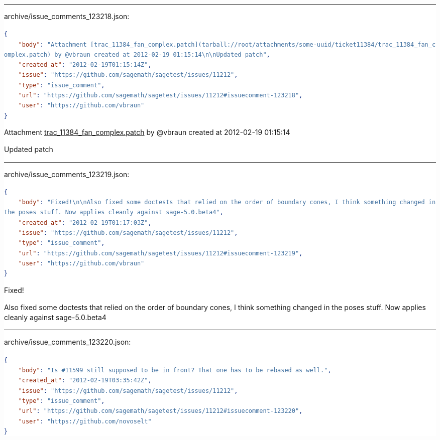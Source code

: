 
---

archive/issue_comments_123218.json:
```json
{
    "body": "Attachment [trac_11384_fan_complex.patch](tarball://root/attachments/some-uuid/ticket11384/trac_11384_fan_complex.patch) by @vbraun created at 2012-02-19 01:15:14\n\nUpdated patch",
    "created_at": "2012-02-19T01:15:14Z",
    "issue": "https://github.com/sagemath/sagetest/issues/11212",
    "type": "issue_comment",
    "url": "https://github.com/sagemath/sagetest/issues/11212#issuecomment-123218",
    "user": "https://github.com/vbraun"
}
```

Attachment [trac_11384_fan_complex.patch](tarball://root/attachments/some-uuid/ticket11384/trac_11384_fan_complex.patch) by @vbraun created at 2012-02-19 01:15:14

Updated patch



---

archive/issue_comments_123219.json:
```json
{
    "body": "Fixed!\n\nAlso fixed some doctests that relied on the order of boundary cones, I think something changed in the poses stuff. Now applies cleanly against sage-5.0.beta4",
    "created_at": "2012-02-19T01:17:03Z",
    "issue": "https://github.com/sagemath/sagetest/issues/11212",
    "type": "issue_comment",
    "url": "https://github.com/sagemath/sagetest/issues/11212#issuecomment-123219",
    "user": "https://github.com/vbraun"
}
```

Fixed!

Also fixed some doctests that relied on the order of boundary cones, I think something changed in the poses stuff. Now applies cleanly against sage-5.0.beta4



---

archive/issue_comments_123220.json:
```json
{
    "body": "Is #11599 still supposed to be in front? That one has to be rebased as well.",
    "created_at": "2012-02-19T03:35:42Z",
    "issue": "https://github.com/sagemath/sagetest/issues/11212",
    "type": "issue_comment",
    "url": "https://github.com/sagemath/sagetest/issues/11212#issuecomment-123220",
    "user": "https://github.com/novoselt"
}
```
